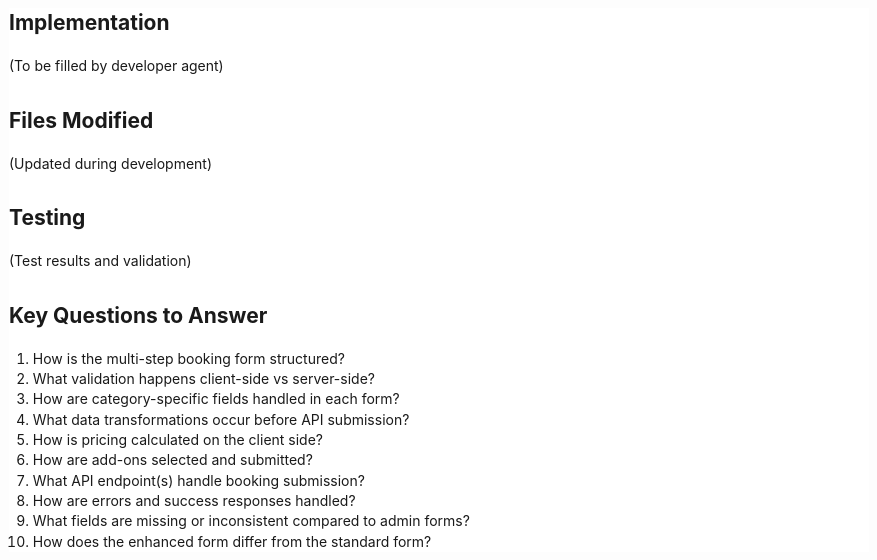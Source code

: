 ## Implementation
(To be filled by developer agent)

## Files Modified
(Updated during development)

## Testing
(Test results and validation)

## Key Questions to Answer
1. How is the multi-step booking form structured?
2. What validation happens client-side vs server-side?
3. How are category-specific fields handled in each form?
4. What data transformations occur before API submission?
5. How is pricing calculated on the client side?
6. How are add-ons selected and submitted?
7. What API endpoint(s) handle booking submission?
8. How are errors and success responses handled?
9. What fields are missing or inconsistent compared to admin forms?
10. How does the enhanced form differ from the standard form?